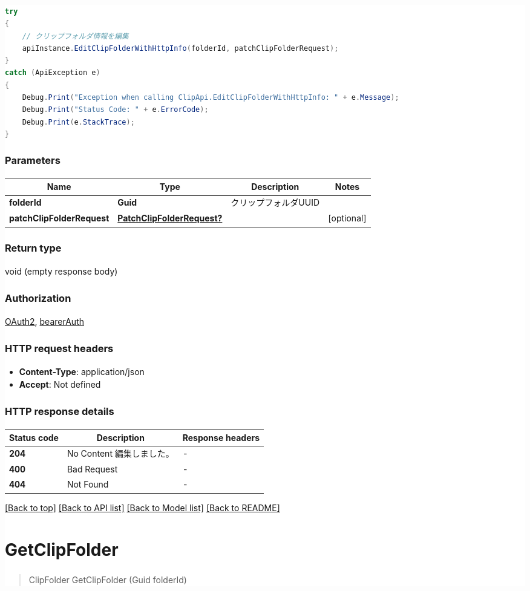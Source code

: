 ```csharp
try
{
    // クリップフォルダ情報を編集
    apiInstance.EditClipFolderWithHttpInfo(folderId, patchClipFolderRequest);
}
catch (ApiException e)
{
    Debug.Print("Exception when calling ClipApi.EditClipFolderWithHttpInfo: " + e.Message);
    Debug.Print("Status Code: " + e.ErrorCode);
    Debug.Print(e.StackTrace);
}
```

### Parameters

| Name | Type | Description | Notes |
|------|------|-------------|-------|
| **folderId** | **Guid** | クリップフォルダUUID |  |
| **patchClipFolderRequest** | [**PatchClipFolderRequest?**](PatchClipFolderRequest?.md) |  | [optional]  |

### Return type

void (empty response body)

### Authorization

[OAuth2](../README.md#OAuth2), [bearerAuth](../README.md#bearerAuth)

### HTTP request headers

 - **Content-Type**: application/json
 - **Accept**: Not defined


### HTTP response details
| Status code | Description | Response headers |
|-------------|-------------|------------------|
| **204** | No Content 編集しました。 |  -  |
| **400** | Bad Request |  -  |
| **404** | Not Found |  -  |

[[Back to top]](#) [[Back to API list]](../README.md#documentation-for-api-endpoints) [[Back to Model list]](../README.md#documentation-for-models) [[Back to README]](../README.md)

<a id="getclipfolder"></a>
# **GetClipFolder**
> ClipFolder GetClipFolder (Guid folderId)
